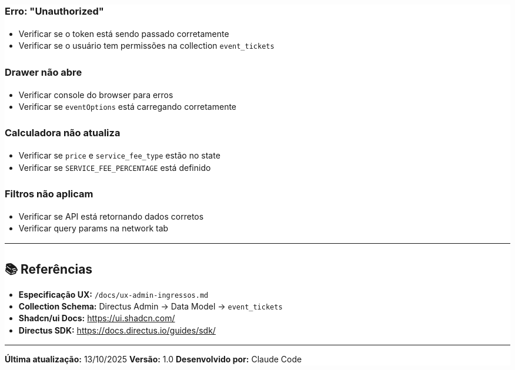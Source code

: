 ### Erro: "Unauthorized"
- Verificar se o token está sendo passado corretamente
- Verificar se o usuário tem permissões na collection `event_tickets`

### Drawer não abre
- Verificar console do browser para erros
- Verificar se `eventOptions` está carregando corretamente

### Calculadora não atualiza
- Verificar se `price` e `service_fee_type` estão no state
- Verificar se `SERVICE_FEE_PERCENTAGE` está definido

### Filtros não aplicam
- Verificar se API está retornando dados corretos
- Verificar query params na network tab

---

## 📚 Referências

- **Especificação UX:** `/docs/ux-admin-ingressos.md`
- **Collection Schema:** Directus Admin → Data Model → `event_tickets`
- **Shadcn/ui Docs:** https://ui.shadcn.com/
- **Directus SDK:** https://docs.directus.io/guides/sdk/

---

**Última atualização:** 13/10/2025
**Versão:** 1.0
**Desenvolvido por:** Claude Code

